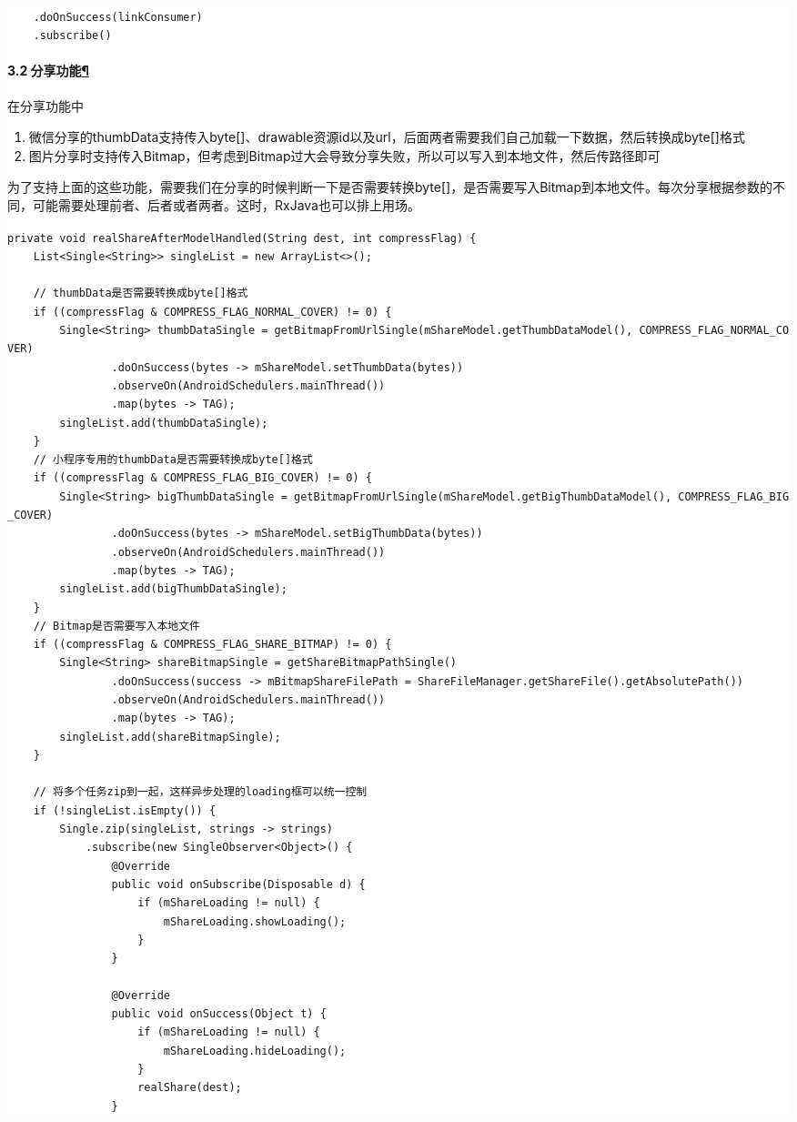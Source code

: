 ```
    .doOnSuccess(linkConsumer)
    .subscribe()
```

#### 3.2 分享功能[¶](https://blog.yorek.xyz/android/3rd-library/rxjava\&rxandroid/#32) <a href="#32" id="32"></a>

在分享功能中

1. 微信分享的thumbData支持传入byte\[]、drawable资源id以及url，后面两者需要我们自己加载一下数据，然后转换成byte\[]格式
2. 图片分享时支持传入Bitmap，但考虑到Bitmap过大会导致分享失败，所以可以写入到本地文件，然后传路径即可

为了支持上面的这些功能，需要我们在分享的时候判断一下是否需要转换byte\[]，是否需要写入Bitmap到本地文件。每次分享根据参数的不同，可能需要处理前者、后者或者两者。这时，RxJava也可以排上用场。

```
private void realShareAfterModelHandled(String dest, int compressFlag) {
    List<Single<String>> singleList = new ArrayList<>();

    // thumbData是否需要转换成byte[]格式
    if ((compressFlag & COMPRESS_FLAG_NORMAL_COVER) != 0) {
        Single<String> thumbDataSingle = getBitmapFromUrlSingle(mShareModel.getThumbDataModel(), COMPRESS_FLAG_NORMAL_COVER)
                .doOnSuccess(bytes -> mShareModel.setThumbData(bytes))
                .observeOn(AndroidSchedulers.mainThread())
                .map(bytes -> TAG);
        singleList.add(thumbDataSingle);
    }
    // 小程序专用的thumbData是否需要转换成byte[]格式
    if ((compressFlag & COMPRESS_FLAG_BIG_COVER) != 0) {
        Single<String> bigThumbDataSingle = getBitmapFromUrlSingle(mShareModel.getBigThumbDataModel(), COMPRESS_FLAG_BIG_COVER)
                .doOnSuccess(bytes -> mShareModel.setBigThumbData(bytes))
                .observeOn(AndroidSchedulers.mainThread())
                .map(bytes -> TAG);
        singleList.add(bigThumbDataSingle);
    }
    // Bitmap是否需要写入本地文件
    if ((compressFlag & COMPRESS_FLAG_SHARE_BITMAP) != 0) {
        Single<String> shareBitmapSingle = getShareBitmapPathSingle()
                .doOnSuccess(success -> mBitmapShareFilePath = ShareFileManager.getShareFile().getAbsolutePath())
                .observeOn(AndroidSchedulers.mainThread())
                .map(bytes -> TAG);
        singleList.add(shareBitmapSingle);
    }

    // 将多个任务zip到一起，这样异步处理的loading框可以统一控制
    if (!singleList.isEmpty()) {
        Single.zip(singleList, strings -> strings)
            .subscribe(new SingleObserver<Object>() {
                @Override
                public void onSubscribe(Disposable d) {
                    if (mShareLoading != null) {
                        mShareLoading.showLoading();
                    }
                }

                @Override
                public void onSuccess(Object t) {
                    if (mShareLoading != null) {
                        mShareLoading.hideLoading();
                    }
                    realShare(dest);
                }
```